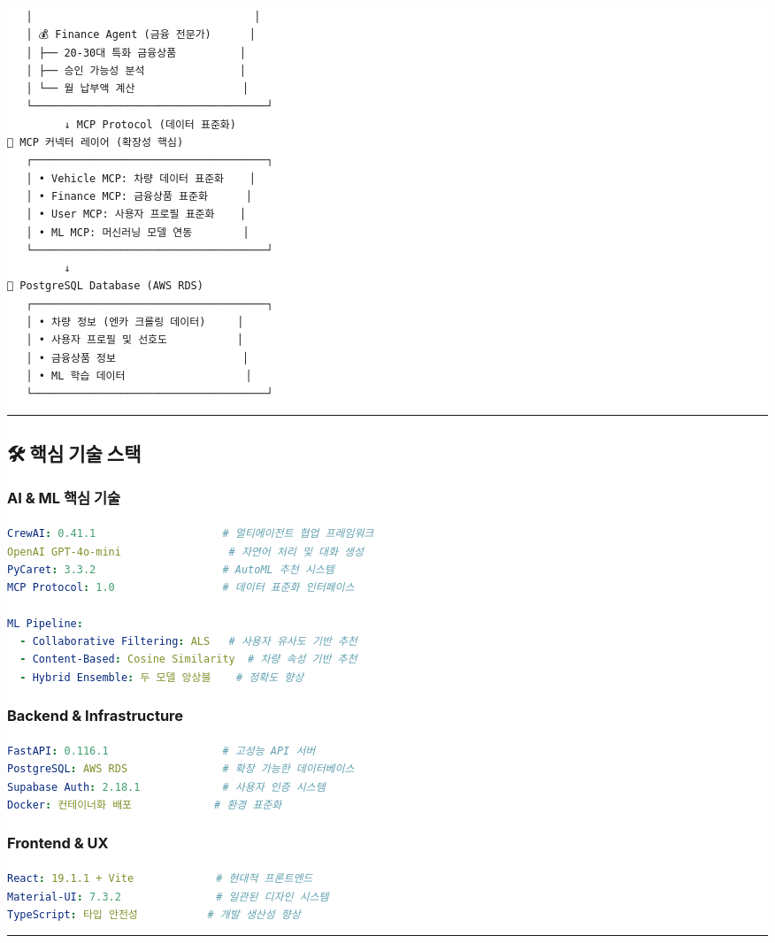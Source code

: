 ```
   │                                   │
   │ 💰 Finance Agent (금융 전문가)      │
   │ ├── 20-30대 특화 금융상품          │
   │ ├── 승인 가능성 분석               │
   │ └── 월 납부액 계산                 │
   └─────────────────────────────────────┘
         ↓ MCP Protocol (데이터 표준화)
🔗 MCP 커넥터 레이어 (확장성 핵심)
   ┌─────────────────────────────────────┐
   │ • Vehicle MCP: 차량 데이터 표준화    │
   │ • Finance MCP: 금융상품 표준화      │
   │ • User MCP: 사용자 프로필 표준화    │
   │ • ML MCP: 머신러닝 모델 연동        │
   └─────────────────────────────────────┘
         ↓
💾 PostgreSQL Database (AWS RDS)
   ┌─────────────────────────────────────┐
   │ • 차량 정보 (엔카 크롤링 데이터)     │
   │ • 사용자 프로필 및 선호도           │
   │ • 금융상품 정보                    │
   │ • ML 학습 데이터                   │
   └─────────────────────────────────────┘
```

---

## 🛠️ 핵심 기술 스택

### **AI & ML 핵심 기술**
```yaml
CrewAI: 0.41.1                    # 멀티에이전트 협업 프레임워크
OpenAI GPT-4o-mini                 # 자연어 처리 및 대화 생성
PyCaret: 3.3.2                    # AutoML 추천 시스템
MCP Protocol: 1.0                 # 데이터 표준화 인터페이스

ML Pipeline:
  - Collaborative Filtering: ALS   # 사용자 유사도 기반 추천
  - Content-Based: Cosine Similarity  # 차량 속성 기반 추천
  - Hybrid Ensemble: 두 모델 앙상블    # 정확도 향상
```

### **Backend & Infrastructure**
```yaml
FastAPI: 0.116.1                  # 고성능 API 서버
PostgreSQL: AWS RDS               # 확장 가능한 데이터베이스
Supabase Auth: 2.18.1             # 사용자 인증 시스템
Docker: 컨테이너화 배포             # 환경 표준화
```

### **Frontend & UX**
```yaml
React: 19.1.1 + Vite             # 현대적 프론트엔드
Material-UI: 7.3.2               # 일관된 디자인 시스템
TypeScript: 타입 안전성           # 개발 생산성 향상
```

---